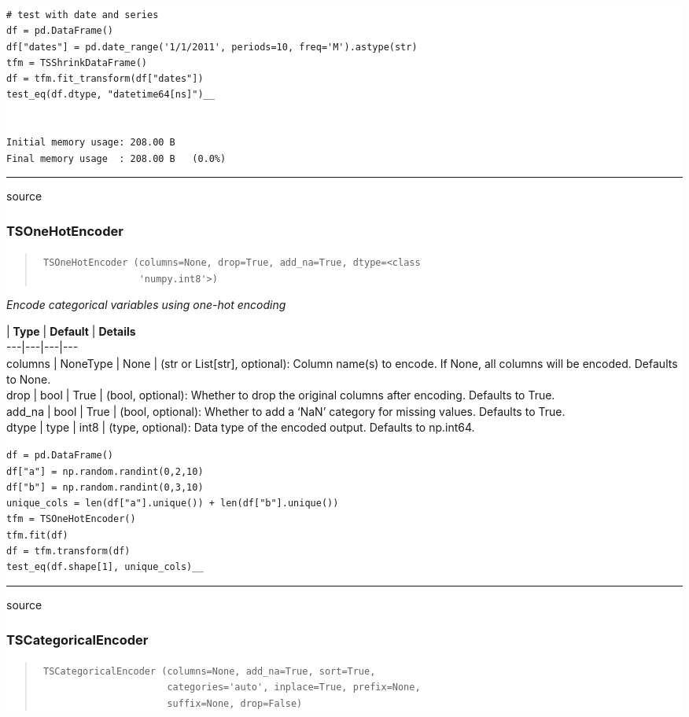     # test with date and series
    df = pd.DataFrame()
    df["dates"] = pd.date_range('1/1/2011', periods=10, freq='M').astype(str)
    tfm = TSShrinkDataFrame()
    df = tfm.fit_transform(df["dates"])
    test_eq(df.dtype, "datetime64[ns]")__
    
    
    Initial memory usage: 208.00 B  
    Final memory usage  : 208.00 B   (0.0%)

* * *

source

### TSOneHotEncoder

> 
>      TSOneHotEncoder (columns=None, drop=True, add_na=True, dtype=<class
>                       'numpy.int8'>)

_Encode categorical variables using one-hot encoding_

| **Type** | **Default** | **Details**  
---|---|---|---  
columns | NoneType | None | (str or List[str], optional): Column name(s) to encode. If None, all columns will be encoded. Defaults to None.  
drop | bool | True | (bool, optional): Whether to drop the original columns after encoding. Defaults to True.  
add_na | bool | True | (bool, optional): Whether to add a ‘NaN’ category for missing values. Defaults to True.  
dtype | type | int8 | (type, optional): Data type of the encoded output. Defaults to np.int64.  
      
    
    df = pd.DataFrame()
    df["a"] = np.random.randint(0,2,10)
    df["b"] = np.random.randint(0,3,10)
    unique_cols = len(df["a"].unique()) + len(df["b"].unique())
    tfm = TSOneHotEncoder()
    tfm.fit(df)
    df = tfm.transform(df)
    test_eq(df.shape[1], unique_cols)__

* * *

source

### TSCategoricalEncoder

> 
>      TSCategoricalEncoder (columns=None, add_na=True, sort=True,
>                            categories='auto', inplace=True, prefix=None,
>                            suffix=None, drop=False)
